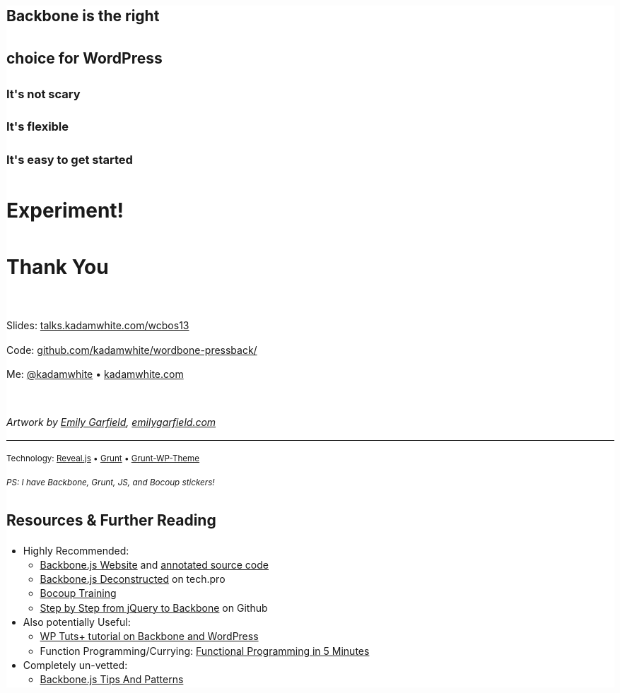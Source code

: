 

## Backbone is the right
## choice for WordPress



### It's not scary



### It's flexible



### It's easy to get started



# Experiment!



# Thank You

<br />

Slides: [talks.kadamwhite.com/wcbos13](http://kadamwhite.github.io/talks/2013/backbone-wordpress-wcbos)

Code: [github.com/kadamwhite/wordbone-pressback/](https://github.com/kadamwhite/wordbone-pressback/#readme)

Me: [@kadamwhite](http://twitter.com/kadamwhite) &bull; [kadamwhite.com](http://www.kadamwhite.com)

<br />

*Artwork by [Emily Garfield](http://twitter.com/emilygarfield), [emilygarfield.com](http://www.emilygarfield.com)*

<hr />

<small>Technology: [Reveal.js](http://lab.hakim.se/reveal-js/) &bull; [Grunt](http://gruntjs.com/) &bull; [Grunt-WP-Theme](https://github.com/10up/grunt-wp-theme)</small>

<small>*PS: I have Backbone, Grunt, JS, and Bocoup stickers!*</small>



## Resources & Further Reading

* Highly Recommended:
  * [Backbone.js Website](http://backbonejs.org/) and [annotated source code](http://backbonejs.org/docs/backbone.html)
  * [Backbone.js Deconstructed](http://tech.pro/tutorial/1367/part-1-backbonejs-deconstructed) on tech.pro
  * [Bocoup Training](http://training.bocoup.com/)
  * [Step by Step from jQuery to Backbone](https://github.com/kjbekkelund/writings/blob/master/published/understanding-backbone.md) on Github
* Also potentially Useful:
  * [WP Tuts+ tutorial on Backbone and WordPress](http://wp.tutsplus.com/tutorials/creative-coding/using-backbone-within-the-wordpress-admin-the-back-end/)
  * Function Programming/Currying: [Functional Programming in 5 Minutes](http://slid.es/gsklee/functional-programming-in-5-minutes)
* Completely un-vetted:
  * [Backbone.js Tips And Patterns](http://coding.smashingmagazine.com/2013/08/09/backbone-js-tips-patterns/)